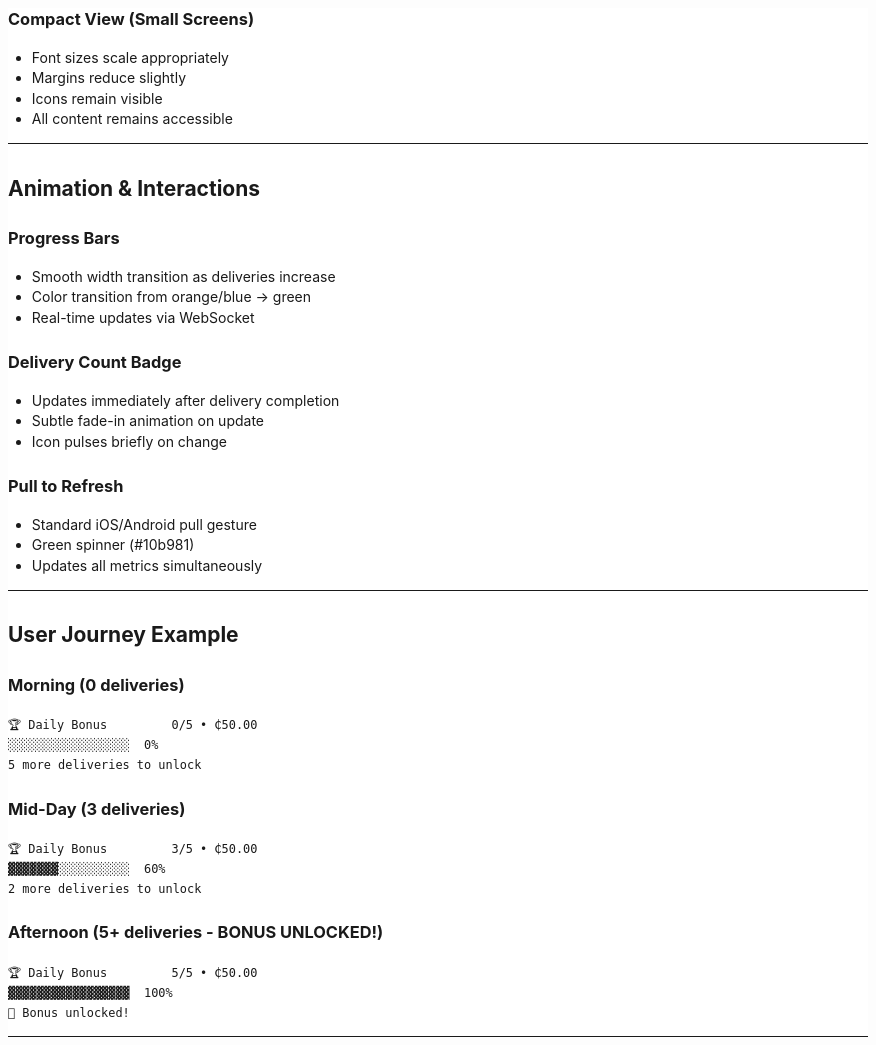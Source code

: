 ### Compact View (Small Screens)
- Font sizes scale appropriately
- Margins reduce slightly
- Icons remain visible
- All content remains accessible

---

## Animation & Interactions

### Progress Bars
- Smooth width transition as deliveries increase
- Color transition from orange/blue → green
- Real-time updates via WebSocket

### Delivery Count Badge
- Updates immediately after delivery completion
- Subtle fade-in animation on update
- Icon pulses briefly on change

### Pull to Refresh
- Standard iOS/Android pull gesture
- Green spinner (#10b981)
- Updates all metrics simultaneously

---

## User Journey Example

### Morning (0 deliveries)
```
🏆 Daily Bonus         0/5 • ₵50.00
░░░░░░░░░░░░░░░░░  0%
5 more deliveries to unlock
```

### Mid-Day (3 deliveries)
```
🏆 Daily Bonus         3/5 • ₵50.00
▓▓▓▓▓▓▓░░░░░░░░░░  60%
2 more deliveries to unlock
```

### Afternoon (5+ deliveries - BONUS UNLOCKED!)
```
🏆 Daily Bonus         5/5 • ₵50.00
▓▓▓▓▓▓▓▓▓▓▓▓▓▓▓▓▓  100%
🎉 Bonus unlocked!
```

---